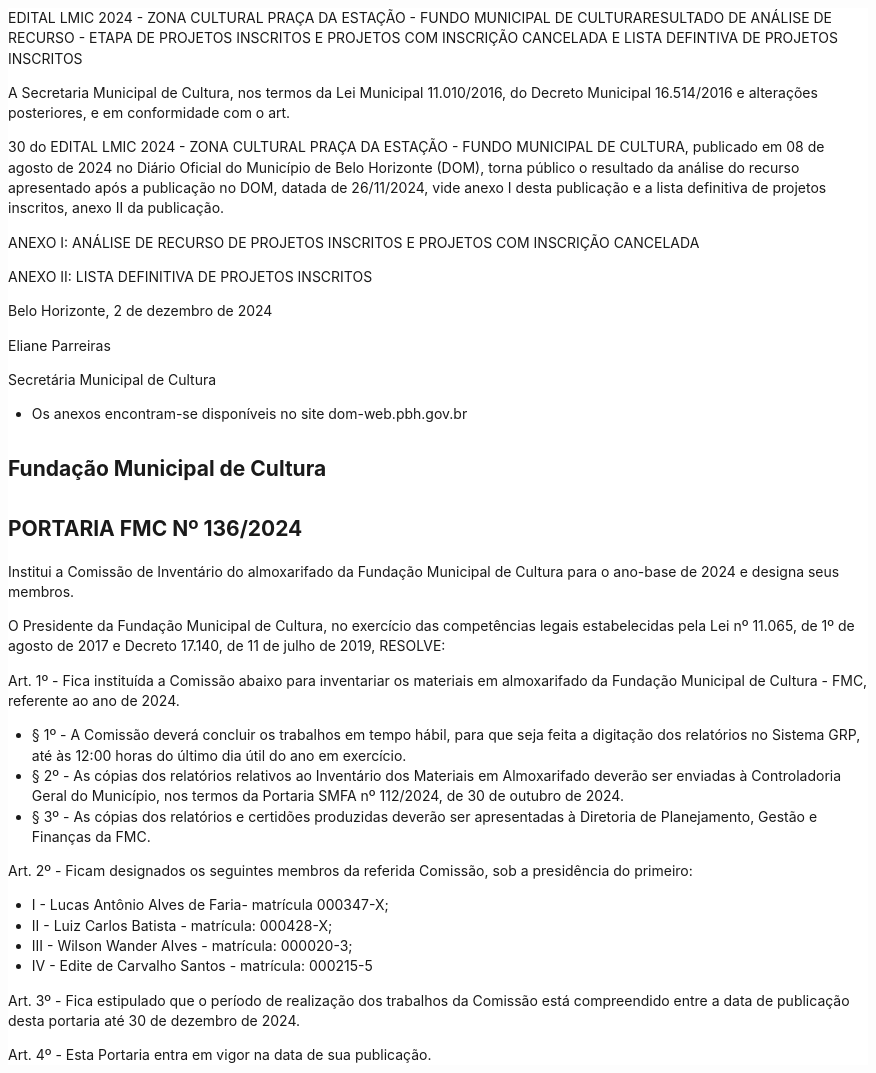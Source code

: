EDITAL LMIC 2024 - ZONA CULTURAL PRAÇA DA ESTAÇÃO - FUNDO MUNICIPAL DE CULTURARESULTADO DE ANÁLISE DE RECURSO - ETAPA DE PROJETOS INSCRITOS E PROJETOS COM INSCRIÇÃO CANCELADA E LISTA DEFINTIVA DE PROJETOS INSCRITOS

A Secretaria Municipal de Cultura, nos termos da Lei Municipal 11.010/2016, do Decreto Municipal 16.514/2016 e alterações posteriores, e em conformidade com o art.

30 do EDITAL LMIC 2024 - ZONA CULTURAL PRAÇA DA ESTAÇÃO - FUNDO MUNICIPAL DE CULTURA, publicado em 08 de agosto de 2024 no Diário Oficial do Município de Belo Horizonte (DOM), torna público o resultado da análise do recurso apresentado após a publicação no DOM, datada de 26/11/2024, vide anexo I desta publicação e a lista definitiva de projetos inscritos, anexo II da publicação.

ANEXO I: ANÁLISE DE RECURSO DE PROJETOS INSCRITOS E PROJETOS COM INSCRIÇÃO CANCELADA

ANEXO II: LISTA DEFINITIVA DE PROJETOS INSCRITOS

Belo Horizonte, 2 de dezembro de 2024

Eliane Parreiras

Secretária Municipal de Cultura

* Os anexos encontram-se disponíveis no site dom-web.pbh.gov.br

## Fundação Municipal de Cultura

## PORTARIA FMC Nº 136/2024

Institui a Comissão de Inventário do almoxarifado da Fundação Municipal de Cultura para o ano-base de 2024 e designa seus membros.

O Presidente da Fundação Municipal de Cultura, no exercício das competências legais estabelecidas pela Lei nº 11.065, de 1º de agosto de 2017 e Decreto 17.140, de 11 de julho de 2019, RESOLVE:

Art. 1º - Fica instituída a Comissão abaixo para inventariar os materiais em almoxarifado da Fundação Municipal de Cultura - FMC, referente ao ano de 2024.

- § 1º - A Comissão deverá concluir os trabalhos em tempo hábil, para que seja feita a digitação dos relatórios no Sistema GRP, até às 12:00 horas do último dia útil do ano em exercício.
- §  2º  -  As  cópias  dos  relatórios  relativos  ao  Inventário  dos  Materiais  em Almoxarifado deverão ser enviadas à Controladoria Geral do Município, nos termos da Portaria SMFA nº 112/2024, de 30 de outubro de 2024.
- § 3º - As cópias dos relatórios e certidões produzidas deverão ser apresentadas à Diretoria de Planejamento, Gestão e Finanças da FMC.

Art. 2º - Ficam designados os seguintes membros da referida Comissão, sob a presidência do primeiro:

- I - Lucas Antônio Alves de Faria- matrícula 000347-X;
- II - Luiz Carlos Batista - matrícula: 000428-X;
- III - Wilson Wander Alves - matrícula: 000020-3;
- IV - Edite de Carvalho Santos - matrícula: 000215-5

Art. 3º - Fica estipulado que o período de realização dos trabalhos da Comissão está compreendido entre a data de publicação desta portaria até 30 de dezembro de 2024.

Art. 4º - Esta Portaria entra em vigor na data de sua publicação.
